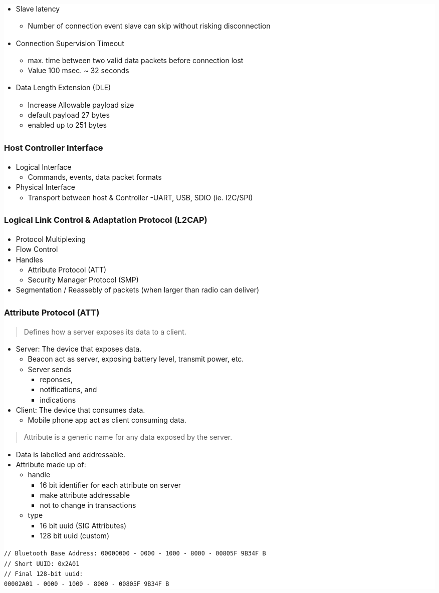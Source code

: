 * Slave latency
  - Number of connection event slave can skip without risking disconnection

* Connection Supervision Timeout
  - max. time between two valid data packets before connection lost
  - Value 100 msec. ~ 32 seconds

* Data Length Extension (DLE)
  - Increase Allowable payload size
  - default payload 27 bytes
  - enabled up to 251 bytes

### **Host Controller Interface**
- Logical Interface
  * Commands, events, data packet formats
- Physical Interface
  * Transport between host & Controller
    -UART, USB, SDIO (ie. I2C/SPI)


### **Logical Link Control & Adaptation Protocol (L2CAP)**

- Protocol Multiplexing
- Flow Control
- Handles 
  * Attribute Protocol (ATT)
  * Security Manager Protocol (SMP)
- Segmentation / Reassebly of packets (when larger than radio can deliver)

### **Attribute Protocol (ATT)**
> Defines how a server exposes its data to a client.
* Server: The device that exposes data.
  - Beacon act as server, exposing battery level, transmit power, etc.
  - Server sends 
    * reponses,
    * notifications, and 
    * indications
* Client: The device that consumes data.
  - Mobile phone app act as client consuming data.
  
> Attribute is a generic name for any data exposed by the server.
* Data is labelled and addressable.
* Attribute made up of:
  - handle
    * 16 bit identifier for each attribute on server
    * make attribute addressable
    * not to change in transactions
  - type
    * 16 bit uuid (SIG Attributes)
    * 128 bit uuid (custom)

```
// Bluetooth Base Address: 00000000 - 0000 - 1000 - 8000 - 00805F 9B34F B
// Short UUID: 0x2A01
// Final 128-bit uuid:
00002A01 - 0000 - 1000 - 8000 - 00805F 9B34F B
```
